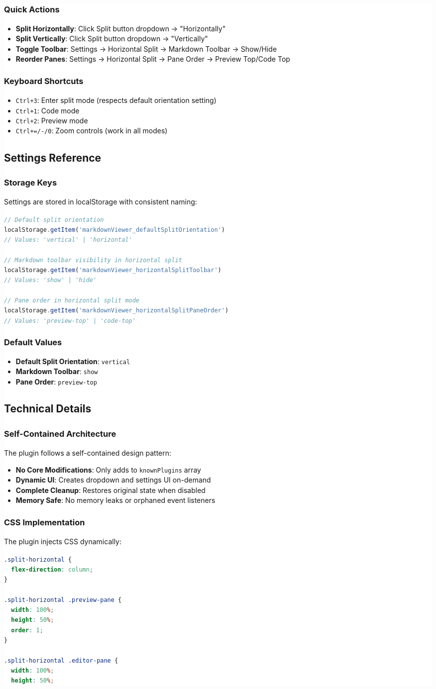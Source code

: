 ### Quick Actions
- **Split Horizontally**: Click Split button dropdown → "Horizontally"
- **Split Vertically**: Click Split button dropdown → "Vertically"
- **Toggle Toolbar**: Settings → Horizontal Split → Markdown Toolbar → Show/Hide
- **Reorder Panes**: Settings → Horizontal Split → Pane Order → Preview Top/Code Top

### Keyboard Shortcuts
- `Ctrl+3`: Enter split mode (respects default orientation setting)
- `Ctrl+1`: Code mode
- `Ctrl+2`: Preview mode
- `Ctrl+=/-/0`: Zoom controls (work in all modes)

## Settings Reference

### Storage Keys
Settings are stored in localStorage with consistent naming:

```javascript
// Default split orientation
localStorage.getItem('markdownViewer_defaultSplitOrientation')
// Values: 'vertical' | 'horizontal'

// Markdown toolbar visibility in horizontal split
localStorage.getItem('markdownViewer_horizontalSplitToolbar')
// Values: 'show' | 'hide'

// Pane order in horizontal split mode
localStorage.getItem('markdownViewer_horizontalSplitPaneOrder')
// Values: 'preview-top' | 'code-top'
```

### Default Values
- **Default Split Orientation**: `vertical`
- **Markdown Toolbar**: `show`
- **Pane Order**: `preview-top`

## Technical Details

### Self-Contained Architecture
The plugin follows a self-contained design pattern:
- **No Core Modifications**: Only adds to `knownPlugins` array
- **Dynamic UI**: Creates dropdown and settings UI on-demand
- **Complete Cleanup**: Restores original state when disabled
- **Memory Safe**: No memory leaks or orphaned event listeners

### CSS Implementation
The plugin injects CSS dynamically:

```css
.split-horizontal {
  flex-direction: column;
}

.split-horizontal .preview-pane {
  width: 100%;
  height: 50%;
  order: 1;
}

.split-horizontal .editor-pane {
  width: 100%;
  height: 50%;
```